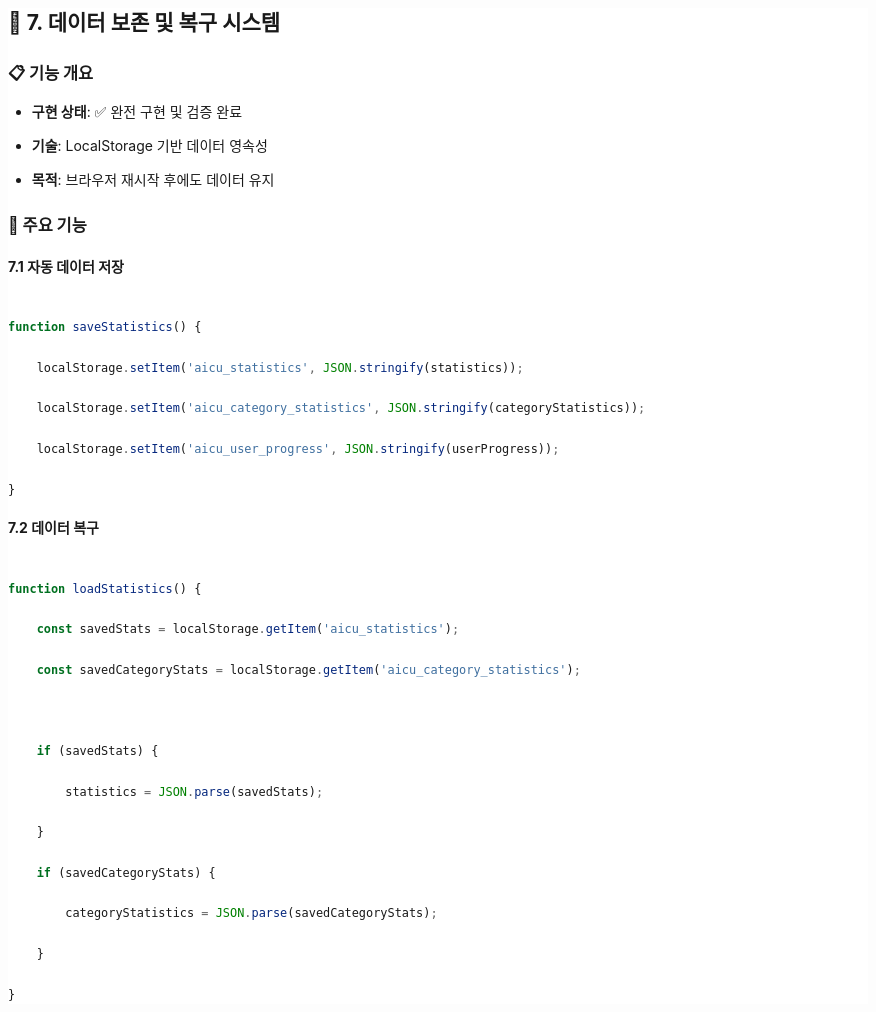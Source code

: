 


## 🎯 **7. 데이터 보존 및 복구 시스템**



### **📋 기능 개요**

- **구현 상태**: ✅ 완전 구현 및 검증 완료

- **기술**: LocalStorage 기반 데이터 영속성

- **목적**: 브라우저 재시작 후에도 데이터 유지



### **🔧 주요 기능**



#### **7.1 자동 데이터 저장**

```javascript

function saveStatistics() {

    localStorage.setItem('aicu_statistics', JSON.stringify(statistics));

    localStorage.setItem('aicu_category_statistics', JSON.stringify(categoryStatistics));

    localStorage.setItem('aicu_user_progress', JSON.stringify(userProgress));

}

```



#### **7.2 데이터 복구**

```javascript

function loadStatistics() {

    const savedStats = localStorage.getItem('aicu_statistics');

    const savedCategoryStats = localStorage.getItem('aicu_category_statistics');

    

    if (savedStats) {

        statistics = JSON.parse(savedStats);

    }

    if (savedCategoryStats) {

        categoryStatistics = JSON.parse(savedCategoryStats);

    }

}

```
